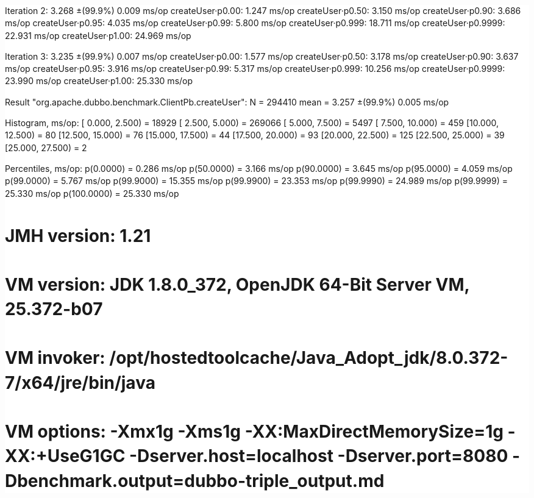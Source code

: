 Iteration   2: 3.268 ±(99.9%) 0.009 ms/op
                 createUser·p0.00:   1.247 ms/op
                 createUser·p0.50:   3.150 ms/op
                 createUser·p0.90:   3.686 ms/op
                 createUser·p0.95:   4.035 ms/op
                 createUser·p0.99:   5.800 ms/op
                 createUser·p0.999:  18.711 ms/op
                 createUser·p0.9999: 22.931 ms/op
                 createUser·p1.00:   24.969 ms/op

Iteration   3: 3.235 ±(99.9%) 0.007 ms/op
                 createUser·p0.00:   1.577 ms/op
                 createUser·p0.50:   3.178 ms/op
                 createUser·p0.90:   3.637 ms/op
                 createUser·p0.95:   3.916 ms/op
                 createUser·p0.99:   5.317 ms/op
                 createUser·p0.999:  10.256 ms/op
                 createUser·p0.9999: 23.990 ms/op
                 createUser·p1.00:   25.330 ms/op



Result "org.apache.dubbo.benchmark.ClientPb.createUser":
  N = 294410
  mean =      3.257 ±(99.9%) 0.005 ms/op

  Histogram, ms/op:
    [ 0.000,  2.500) = 18929 
    [ 2.500,  5.000) = 269066 
    [ 5.000,  7.500) = 5497 
    [ 7.500, 10.000) = 459 
    [10.000, 12.500) = 80 
    [12.500, 15.000) = 76 
    [15.000, 17.500) = 44 
    [17.500, 20.000) = 93 
    [20.000, 22.500) = 125 
    [22.500, 25.000) = 39 
    [25.000, 27.500) = 2 

  Percentiles, ms/op:
      p(0.0000) =      0.286 ms/op
     p(50.0000) =      3.166 ms/op
     p(90.0000) =      3.645 ms/op
     p(95.0000) =      4.059 ms/op
     p(99.0000) =      5.767 ms/op
     p(99.9000) =     15.355 ms/op
     p(99.9900) =     23.353 ms/op
     p(99.9990) =     24.989 ms/op
     p(99.9999) =     25.330 ms/op
    p(100.0000) =     25.330 ms/op


# JMH version: 1.21
# VM version: JDK 1.8.0_372, OpenJDK 64-Bit Server VM, 25.372-b07
# VM invoker: /opt/hostedtoolcache/Java_Adopt_jdk/8.0.372-7/x64/jre/bin/java
# VM options: -Xmx1g -Xms1g -XX:MaxDirectMemorySize=1g -XX:+UseG1GC -Dserver.host=localhost -Dserver.port=8080 -Dbenchmark.output=dubbo-triple_output.md